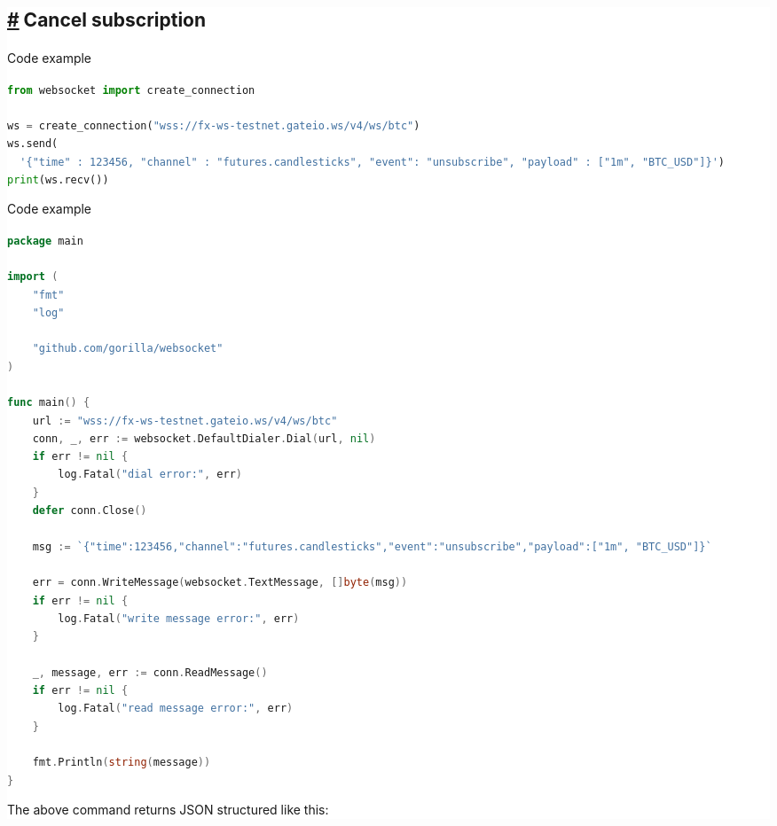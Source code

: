 ## [#](#cancel-subscription-3) Cancel subscription

Code example

```python
from websocket import create_connection

ws = create_connection("wss://fx-ws-testnet.gateio.ws/v4/ws/btc")
ws.send(
  '{"time" : 123456, "channel" : "futures.candlesticks", "event": "unsubscribe", "payload" : ["1m", "BTC_USD"]}')
print(ws.recv())
```

Code example

```go
package main

import (
	"fmt"
	"log"

	"github.com/gorilla/websocket"
)

func main() {
	url := "wss://fx-ws-testnet.gateio.ws/v4/ws/btc"
	conn, _, err := websocket.DefaultDialer.Dial(url, nil)
	if err != nil {
		log.Fatal("dial error:", err)
	}
	defer conn.Close()

	msg := `{"time":123456,"channel":"futures.candlesticks","event":"unsubscribe","payload":["1m", "BTC_USD"]}`

	err = conn.WriteMessage(websocket.TextMessage, []byte(msg))
	if err != nil {
		log.Fatal("write message error:", err)
	}

	_, message, err := conn.ReadMessage()
	if err != nil {
		log.Fatal("read message error:", err)
	}

	fmt.Println(string(message))
}
```

The above command returns JSON structured like this:
